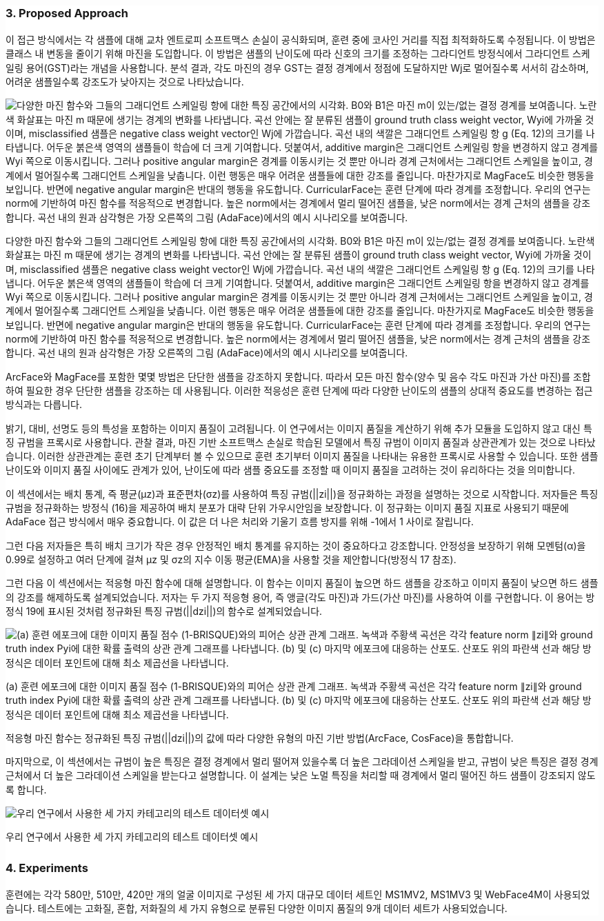 ### 3. Proposed Approach

이 접근 방식에서는 각 샘플에 대해 교차 엔트로피 소프트맥스 손실이 공식화되며, 훈련 중에 코사인 거리를 직접 최적화하도록 수정됩니다. 이 방법은 클래스 내 변동을 줄이기 위해 마진을 도입합니다. 이 방법은 샘플의 난이도에 따라 신호의 크기를 조정하는 그라디언트 방정식에서 그라디언트 스케일링 용어(GST)라는 개념을 사용합니다. 분석 결과, 각도 마진의 경우 GST는 결정 경계에서 정점에 도달하지만 Wj로 멀어질수록 서서히 감소하며, 어려운 샘플일수록 강조도가 낮아지는 것으로 나타났습니다.

![다양한 마진 함수와 그들의 그래디언트 스케일링 항에 대한 특징 공간에서의 시각화. B0와 B1은 마진 m이 있는/없는 결정 경계를 보여줍니다. 노란색 화살표는 마진 m 때문에 생기는 경계의 변화를 나타냅니다. 곡선 안에는 잘 분류된 샘플이 ground truth class weight vector, Wyi에 가까울 것이며, misclassified 샘플은 negative class weight vector인 Wj에 가깝습니다. 곡선 내의 색깔은 그래디언트 스케일링 항 g (Eq. 12)의 크기를 나타냅니다. 어두운 붉은색 영역의 샘플들이 학습에 더 크게 기여합니다. 덧붙여서, additive margin은 그래디언트 스케일링 항을 변경하지 않고 경계를 Wyi 쪽으로 이동시킵니다. 그러나 positive angular margin은 경계를 이동시키는 것 뿐만 아니라 경계 근처에서는 그래디언트 스케일을 높이고, 경계에서 멀어질수록 그래디언트 스케일을 낮춥니다. 이런 행동은 매우 어려운 샘플들에 대한 강조를 줄입니다. 마찬가지로 MagFace도 비슷한 행동을 보입니다. 반면에 negative angular margin은 반대의 행동을 유도합니다. CurricularFace는 훈련 단계에 따라 경계를 조정합니다. 우리의 연구는 norm에 기반하여 마진 함수를 적응적으로 변경합니다. 높은 norm에서는 경계에서 멀리 떨어진 샘플을, 낮은 norm에서는 경계 근처의 샘플을 강조합니다. 곡선 내의 원과 삼각형은 가장 오른쪽의 그림 (AdaFace)에서의 예시 시나리오를 보여줍니다.](AdaFace%20Quality%20Adaptive%20Margin%20for%20Face%20Recogniti%20d04bc5968b2e40d291748001b79a949a/Untitled%202.png)

다양한 마진 함수와 그들의 그래디언트 스케일링 항에 대한 특징 공간에서의 시각화. B0와 B1은 마진 m이 있는/없는 결정 경계를 보여줍니다. 노란색 화살표는 마진 m 때문에 생기는 경계의 변화를 나타냅니다. 곡선 안에는 잘 분류된 샘플이 ground truth class weight vector, Wyi에 가까울 것이며, misclassified 샘플은 negative class weight vector인 Wj에 가깝습니다. 곡선 내의 색깔은 그래디언트 스케일링 항 g (Eq. 12)의 크기를 나타냅니다. 어두운 붉은색 영역의 샘플들이 학습에 더 크게 기여합니다. 덧붙여서, additive margin은 그래디언트 스케일링 항을 변경하지 않고 경계를 Wyi 쪽으로 이동시킵니다. 그러나 positive angular margin은 경계를 이동시키는 것 뿐만 아니라 경계 근처에서는 그래디언트 스케일을 높이고, 경계에서 멀어질수록 그래디언트 스케일을 낮춥니다. 이런 행동은 매우 어려운 샘플들에 대한 강조를 줄입니다. 마찬가지로 MagFace도 비슷한 행동을 보입니다. 반면에 negative angular margin은 반대의 행동을 유도합니다. CurricularFace는 훈련 단계에 따라 경계를 조정합니다. 우리의 연구는 norm에 기반하여 마진 함수를 적응적으로 변경합니다. 높은 norm에서는 경계에서 멀리 떨어진 샘플을, 낮은 norm에서는 경계 근처의 샘플을 강조합니다. 곡선 내의 원과 삼각형은 가장 오른쪽의 그림 (AdaFace)에서의 예시 시나리오를 보여줍니다.

ArcFace와 MagFace를 포함한 몇몇 방법은 단단한 샘플을 강조하지 못합니다. 따라서 모든 마진 함수(양수 및 음수 각도 마진과 가산 마진)를 조합하여 필요한 경우 단단한 샘플을 강조하는 데 사용됩니다. 이러한 적응성은 훈련 단계에 따라 다양한 난이도의 샘플의 상대적 중요도를 변경하는 접근 방식과는 다릅니다.

밝기, 대비, 선명도 등의 특성을 포함하는 이미지 품질이 고려됩니다. 이 연구에서는 이미지 품질을 계산하기 위해 추가 모듈을 도입하지 않고 대신 특징 규범을 프록시로 사용합니다. 관찰 결과, 마진 기반 소프트맥스 손실로 학습된 모델에서 특징 규범이 이미지 품질과 상관관계가 있는 것으로 나타났습니다. 이러한 상관관계는 훈련 초기 단계부터 볼 수 있으므로 훈련 초기부터 이미지 품질을 나타내는 유용한 프록시로 사용할 수 있습니다. 또한 샘플 난이도와 이미지 품질 사이에도 관계가 있어, 난이도에 따라 샘플 중요도를 조정할 때 이미지 품질을 고려하는 것이 유리하다는 것을 의미합니다.

이 섹션에서는 배치 통계, 즉 평균(µz)과 표준편차(σz)를 사용하여 특징 규범(||zi||)을 정규화하는 과정을 설명하는 것으로 시작합니다. 저자들은 특징 규범을 정규화하는 방정식 (16)을 제공하여 배치 분포가 대략 단위 가우시안임을 보장합니다. 이 정규화는 이미지 품질 지표로 사용되기 때문에 AdaFace 접근 방식에서 매우 중요합니다. 이 값은 더 나은 처리와 기울기 흐름 방지를 위해 -1에서 1 사이로 잘립니다.

그런 다음 저자들은 특히 배치 크기가 작은 경우 안정적인 배치 통계를 유지하는 것이 중요하다고 강조합니다. 안정성을 보장하기 위해 모멘텀(α)을 0.99로 설정하고 여러 단계에 걸쳐 µz 및 σz의 지수 이동 평균(EMA)을 사용할 것을 제안합니다(방정식 17 참조).

그런 다음 이 섹션에서는 적응형 마진 함수에 대해 설명합니다. 이 함수는 이미지 품질이 높으면 하드 샘플을 강조하고 이미지 품질이 낮으면 하드 샘플의 강조를 해제하도록 설계되었습니다. 저자는 두 가지 적응형 용어, 즉 앵글(각도 마진)과 가드(가산 마진)를 사용하여 이를 구현합니다. 이 용어는 방정식 19에 표시된 것처럼 정규화된 특징 규범(||dzi||)의 함수로 설계되었습니다.

![(a) 훈련 에포크에 대한 이미지 품질 점수 (1-BRISQUE)와의 피어슨 상관 관계 그래프. 녹색과 주황색 곡선은 각각 feature norm ∥zi∥와 ground truth index Pyi에 대한 확률 출력의 상관 관계 그래프를 나타냅니다. (b) 및 (c) 마지막 에포크에 대응하는 산포도. 산포도 위의 파란색 선과 해당 방정식은 데이터 포인트에 대해 최소 제곱선을 나타냅니다.](AdaFace%20Quality%20Adaptive%20Margin%20for%20Face%20Recogniti%20d04bc5968b2e40d291748001b79a949a/Untitled%203.png)

(a) 훈련 에포크에 대한 이미지 품질 점수 (1-BRISQUE)와의 피어슨 상관 관계 그래프. 녹색과 주황색 곡선은 각각 feature norm ∥zi∥와 ground truth index Pyi에 대한 확률 출력의 상관 관계 그래프를 나타냅니다. (b) 및 (c) 마지막 에포크에 대응하는 산포도. 산포도 위의 파란색 선과 해당 방정식은 데이터 포인트에 대해 최소 제곱선을 나타냅니다.

적응형 마진 함수는 정규화된 특징 규범(||dzi||)의 값에 따라 다양한 유형의 마진 기반 방법(ArcFace, CosFace)을 통합합니다.

마지막으로, 이 섹션에서는 규범이 높은 특징은 결정 경계에서 멀리 떨어져 있을수록 더 높은 그라데이션 스케일을 받고, 규범이 낮은 특징은 결정 경계 근처에서 더 높은 그라데이션 스케일을 받는다고 설명합니다. 이 설계는 낮은 노멀 특징을 처리할 때 경계에서 멀리 떨어진 하드 샘플이 강조되지 않도록 합니다.

![우리 연구에서 사용한 세 가지 카테고리의 테스트 데이터셋 예시](AdaFace%20Quality%20Adaptive%20Margin%20for%20Face%20Recogniti%20d04bc5968b2e40d291748001b79a949a/Untitled%204.png)

우리 연구에서 사용한 세 가지 카테고리의 테스트 데이터셋 예시

### 4. Experiments

훈련에는 각각 580만, 510만, 420만 개의 얼굴 이미지로 구성된 세 가지 대규모 데이터 세트인 MS1MV2, MS1MV3 및 WebFace4M이 사용되었습니다. 테스트에는 고화질, 혼합, 저화질의 세 가지 유형으로 분류된 다양한 이미지 품질의 9개 데이터 세트가 사용되었습니다.
